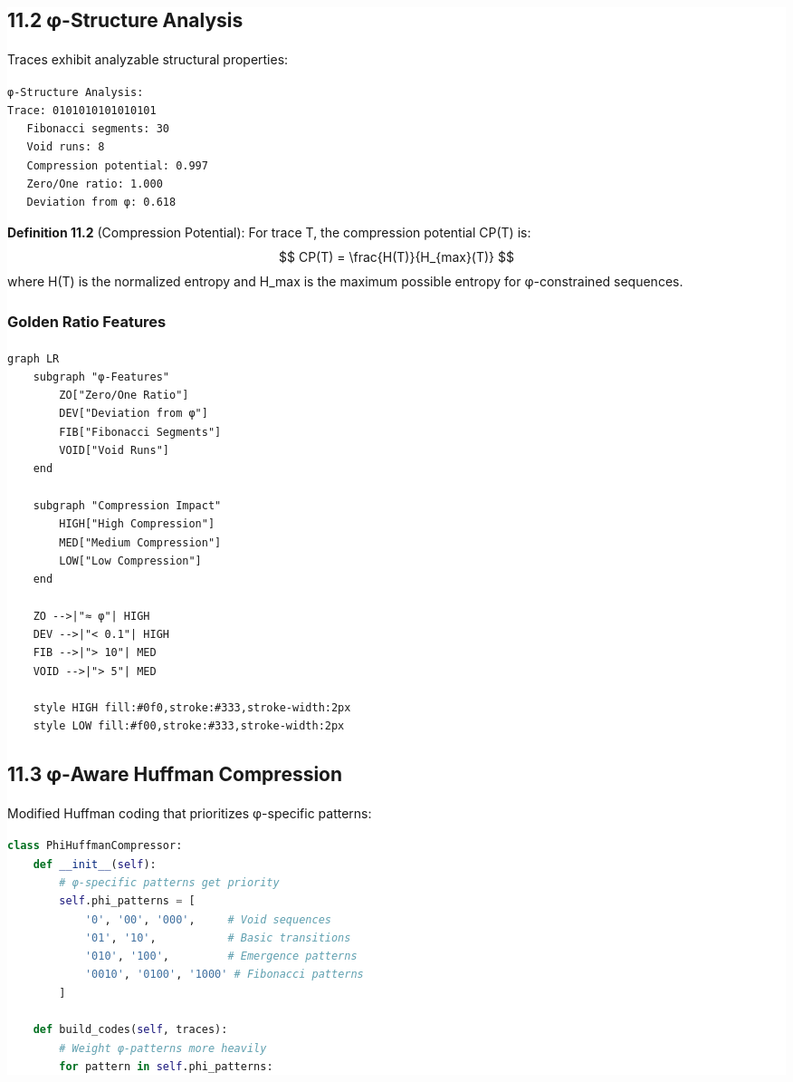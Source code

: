 ## 11.2 φ-Structure Analysis

Traces exhibit analyzable structural properties:

```text
φ-Structure Analysis:
Trace: 0101010101010101
   Fibonacci segments: 30
   Void runs: 8
   Compression potential: 0.997
   Zero/One ratio: 1.000
   Deviation from φ: 0.618
```

**Definition 11.2** (Compression Potential): For trace T, the compression potential CP(T) is:
$$
CP(T) = \frac{H(T)}{H_{max}(T)}
$$
where H(T) is the normalized entropy and H_max is the maximum possible entropy for φ-constrained sequences.

### Golden Ratio Features

```mermaid
graph LR
    subgraph "φ-Features"
        ZO["Zero/One Ratio"]
        DEV["Deviation from φ"]
        FIB["Fibonacci Segments"]
        VOID["Void Runs"]
    end
    
    subgraph "Compression Impact"
        HIGH["High Compression"]
        MED["Medium Compression"]
        LOW["Low Compression"]
    end
    
    ZO -->|"≈ φ"| HIGH
    DEV -->|"< 0.1"| HIGH
    FIB -->|"> 10"| MED
    VOID -->|"> 5"| MED
    
    style HIGH fill:#0f0,stroke:#333,stroke-width:2px
    style LOW fill:#f00,stroke:#333,stroke-width:2px
```

## 11.3 φ-Aware Huffman Compression

Modified Huffman coding that prioritizes φ-specific patterns:

```python
class PhiHuffmanCompressor:
    def __init__(self):
        # φ-specific patterns get priority
        self.phi_patterns = [
            '0', '00', '000',     # Void sequences
            '01', '10',           # Basic transitions  
            '010', '100',         # Emergence patterns
            '0010', '0100', '1000' # Fibonacci patterns
        ]
        
    def build_codes(self, traces):
        # Weight φ-patterns more heavily
        for pattern in self.phi_patterns:
```